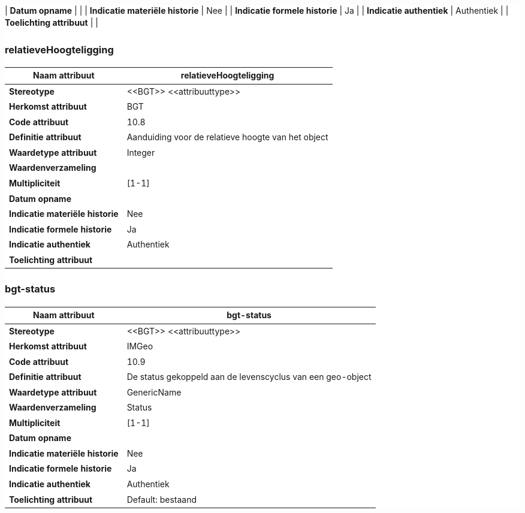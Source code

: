 | **Datum opname**                 |                                                                                                                                                   |
| **Indicatie materiële historie** | Nee                                                                                                                                               |
| **Indicatie formele historie**   | Ja                                                                                                                                                |
| **Indicatie authentiek**         | Authentiek                                                                                                                                        |
| **Toelichting attribuut**        |                                                                                                                                                   |

### relatieveHoogteligging

| **Naam attribuut**               | relatieveHoogteligging                             |
|----------------------------------|----------------------------------------------------|
| **Stereotype**                   | \<\<BGT\>\> \<\<attribuuttype\>\>                  |
| **Herkomst attribuut**           | BGT                                                |
| **Code attribuut**               | 10.8                                               |
| **Definitie attribuut**          | Aanduiding voor de relatieve hoogte van het object |
| **Waardetype attribuut**         | Integer                                            |
| **Waardenverzameling**           |                                                    |
| **Multipliciteit**               | [1-1]                                              |
| **Datum opname**                 |                                                    |
| **Indicatie materiële historie** | Nee                                                |
| **Indicatie formele historie**   | Ja                                                 |
| **Indicatie authentiek**         | Authentiek                                         |
| **Toelichting attribuut**        |                                                    |

### bgt-status

| **Naam attribuut**               | bgt-status                                                 |
|----------------------------------|------------------------------------------------------------|
| **Stereotype**                   | \<\<BGT\>\> \<\<attribuuttype\>\>                          |
| **Herkomst attribuut**           | IMGeo                                                      |
| **Code attribuut**               | 10.9                                                       |
| **Definitie attribuut**          | De status gekoppeld aan de levenscyclus van een geo-object |
| **Waardetype attribuut**         | GenericName                                                |
| **Waardenverzameling**           | Status                                                     |
| **Multipliciteit**               | [1-1]                                                      |
| **Datum opname**                 |                                                            |
| **Indicatie materiële historie** | Nee                                                        |
| **Indicatie formele historie**   | Ja                                                         |
| **Indicatie authentiek**         | Authentiek                                                 |
| **Toelichting attribuut**        | Default: bestaand                                          |
